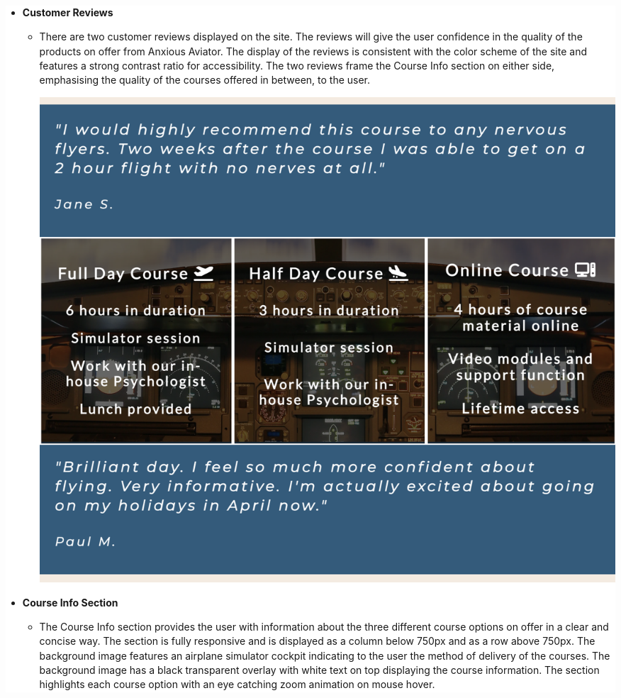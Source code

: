 - **Customer Reviews**

    - There are two customer reviews displayed on the site. The reviews will give the user confidence in the quality of the products on offer from Anxious Aviator. The display of the reviews is consistent with the color scheme of the site and features a strong contrast ratio for accessibility. The two reviews frame the Course Info section on either side, emphasising the quality of the courses offered in between, to the user.

        ![screenshot](documentation/cust-review-screenshot.png)

- **Course Info Section**

    - The Course Info section provides the user with information about the three different course options on offer in a clear and concise way. The section is fully responsive and is displayed as a column below 750px and as a row above 750px. The background image features an airplane simulator cockpit indicating to the user the method of delivery of the courses. The background image has a black transparent overlay with white text on top displaying the course information. The section highlights each course option with an eye catching zoom animation on mouse hover.
